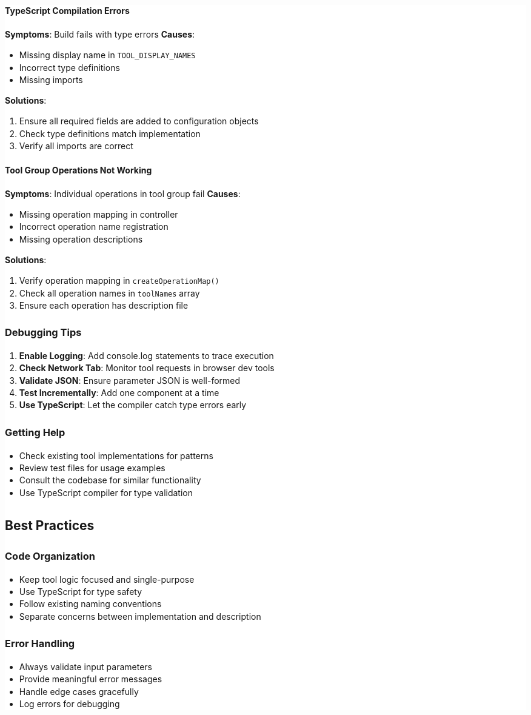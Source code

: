 #### TypeScript Compilation Errors

**Symptoms**: Build fails with type errors
**Causes**:
- Missing display name in `TOOL_DISPLAY_NAMES`
- Incorrect type definitions
- Missing imports

**Solutions**:
1. Ensure all required fields are added to configuration objects
2. Check type definitions match implementation
3. Verify all imports are correct

#### Tool Group Operations Not Working

**Symptoms**: Individual operations in tool group fail
**Causes**:
- Missing operation mapping in controller
- Incorrect operation name registration
- Missing operation descriptions

**Solutions**:
1. Verify operation mapping in `createOperationMap()`
2. Check all operation names in `toolNames` array
3. Ensure each operation has description file

### Debugging Tips

1. **Enable Logging**: Add console.log statements to trace execution
2. **Check Network Tab**: Monitor tool requests in browser dev tools
3. **Validate JSON**: Ensure parameter JSON is well-formed
4. **Test Incrementally**: Add one component at a time
5. **Use TypeScript**: Let the compiler catch type errors early

### Getting Help

- Check existing tool implementations for patterns
- Review test files for usage examples
- Consult the codebase for similar functionality
- Use TypeScript compiler for type validation

## Best Practices

### Code Organization

- Keep tool logic focused and single-purpose
- Use TypeScript for type safety
- Follow existing naming conventions
- Separate concerns between implementation and description

### Error Handling

- Always validate input parameters
- Provide meaningful error messages
- Handle edge cases gracefully
- Log errors for debugging
